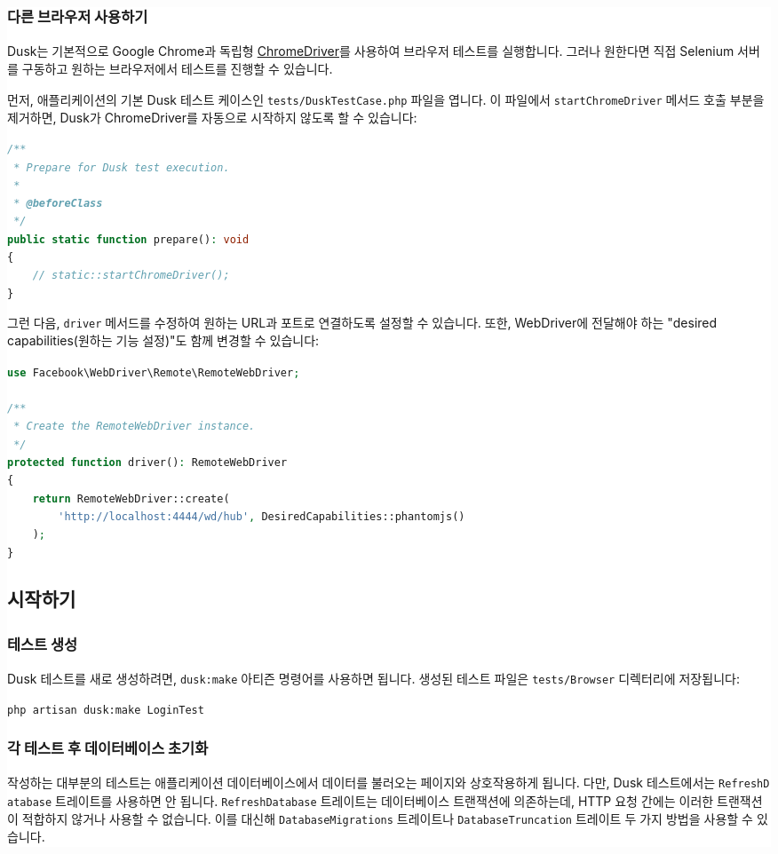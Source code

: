 <a name="using-other-browsers"></a>
### 다른 브라우저 사용하기

Dusk는 기본적으로 Google Chrome과 독립형 [ChromeDriver](https://sites.google.com/chromium.org/driver)를 사용하여 브라우저 테스트를 실행합니다. 그러나 원한다면 직접 Selenium 서버를 구동하고 원하는 브라우저에서 테스트를 진행할 수 있습니다.

먼저, 애플리케이션의 기본 Dusk 테스트 케이스인 `tests/DuskTestCase.php` 파일을 엽니다. 이 파일에서 `startChromeDriver` 메서드 호출 부분을 제거하면, Dusk가 ChromeDriver를 자동으로 시작하지 않도록 할 수 있습니다:

```php
/**
 * Prepare for Dusk test execution.
 *
 * @beforeClass
 */
public static function prepare(): void
{
    // static::startChromeDriver();
}
```

그런 다음, `driver` 메서드를 수정하여 원하는 URL과 포트로 연결하도록 설정할 수 있습니다. 또한, WebDriver에 전달해야 하는 "desired capabilities(원하는 기능 설정)"도 함께 변경할 수 있습니다:

```php
use Facebook\WebDriver\Remote\RemoteWebDriver;

/**
 * Create the RemoteWebDriver instance.
 */
protected function driver(): RemoteWebDriver
{
    return RemoteWebDriver::create(
        'http://localhost:4444/wd/hub', DesiredCapabilities::phantomjs()
    );
}
```

<a name="getting-started"></a>
## 시작하기

<a name="generating-tests"></a>
### 테스트 생성

Dusk 테스트를 새로 생성하려면, `dusk:make` 아티즌 명령어를 사용하면 됩니다. 생성된 테스트 파일은 `tests/Browser` 디렉터리에 저장됩니다:

```shell
php artisan dusk:make LoginTest
```

<a name="resetting-the-database-after-each-test"></a>
### 각 테스트 후 데이터베이스 초기화

작성하는 대부분의 테스트는 애플리케이션 데이터베이스에서 데이터를 불러오는 페이지와 상호작용하게 됩니다. 다만, Dusk 테스트에서는 `RefreshDatabase` 트레이트를 사용하면 안 됩니다. `RefreshDatabase` 트레이트는 데이터베이스 트랜잭션에 의존하는데, HTTP 요청 간에는 이러한 트랜잭션이 적합하지 않거나 사용할 수 없습니다. 이를 대신해 `DatabaseMigrations` 트레이트나 `DatabaseTruncation` 트레이트 두 가지 방법을 사용할 수 있습니다.
